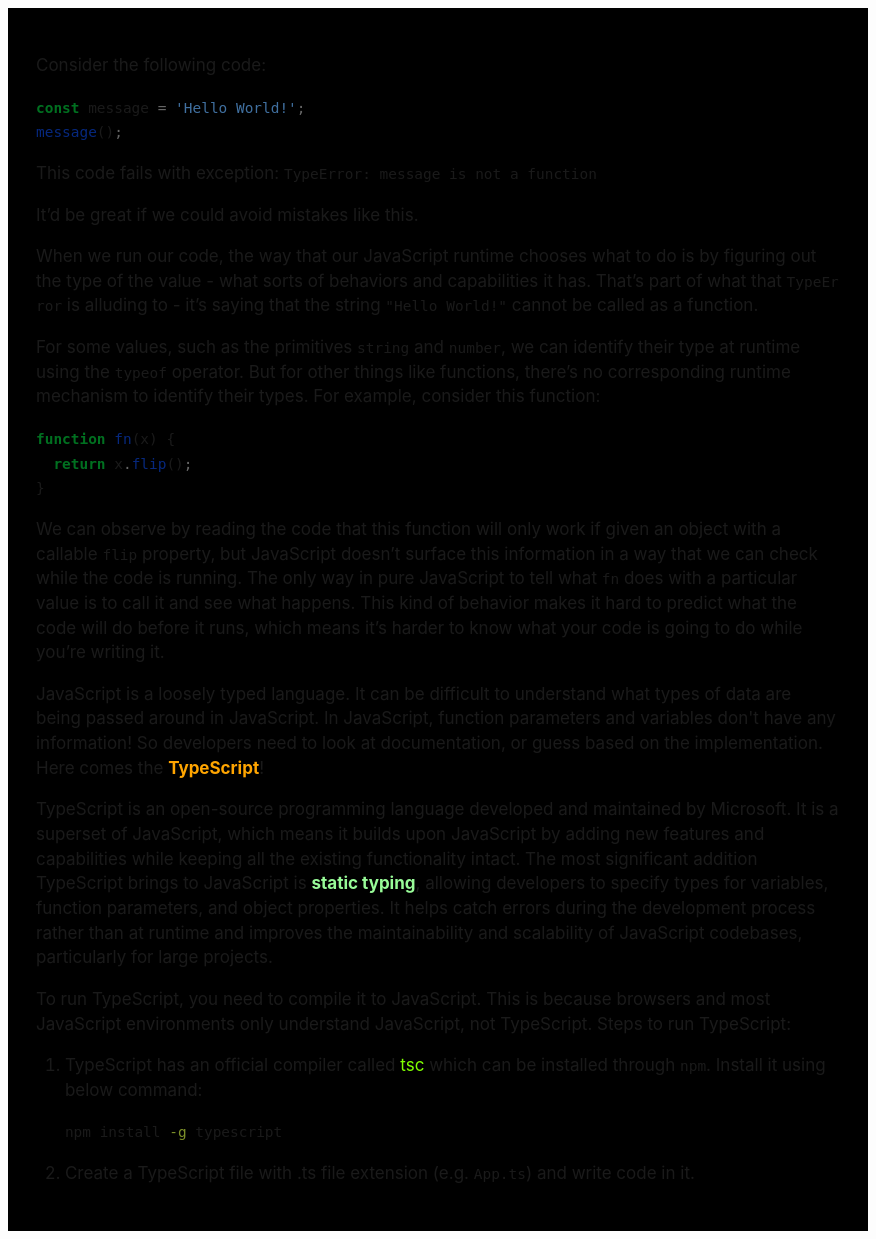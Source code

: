 <div style="font-size: 17px;background: black;padding: 2rem;">

Consider the following code:

```js
const message = 'Hello World!';
message();
```

This code fails with exception: `TypeError: message is not a function`

It’d be great if we could avoid mistakes like this.

When we run our code, the way that our JavaScript runtime chooses what to do is by figuring out the type of the value - what sorts of behaviors and capabilities it has. That’s part of what that `TypeError` is alluding to - it’s saying that the string `"Hello World!"` cannot be called as a function.

For some values, such as the primitives `string` and `number`, we can identify their type at runtime using the `typeof` operator. But for other things like functions, there’s no corresponding runtime mechanism to identify their types. For example, consider this function:

```js
function fn(x) {
  return x.flip();
}
```

We can observe by reading the code that this function will only work if given an object with a callable `flip` property, but JavaScript doesn’t surface this information in a way that we can check while the code is running. The only way in pure JavaScript to tell what `fn` does with a particular value is to call it and see what happens. This kind of behavior makes it hard to predict what the code will do before it runs, which means it’s harder to know what your code is going to do while you’re writing it.

JavaScript is a loosely typed language. It can be difficult to understand what types of data are being passed around in JavaScript. In JavaScript, function parameters and variables don't have any information! So developers need to look at documentation, or guess based on the implementation. Here comes the <b style="color: Orange;">TypeScript</b>!

TypeScript is an open-source programming language developed and maintained by Microsoft. It is a superset of JavaScript, which means it builds upon JavaScript by adding new features and capabilities while keeping all the existing functionality intact. The most significant addition TypeScript brings to JavaScript is <b style="color: PaleGreen;">static typing</b>, allowing developers to specify types for variables, function parameters, and object properties. It helps catch errors during the development process rather than at runtime and improves the maintainability and scalability of JavaScript codebases, particularly for large projects.

To run TypeScript, you need to compile it to JavaScript. This is because browsers and most JavaScript environments only understand JavaScript, not TypeScript. Steps to run TypeScript:

1. TypeScript has an official compiler called <span style="color: Chartreuse;">tsc</span> which can be installed through `npm`. Install it using below command:

   ```bash
   npm install -g typescript
   ```

2. Create a TypeScript file with <span style="color: CyDarkKhakian;">.ts</span> file extension (e.g. `App.ts`) and write code in it.
